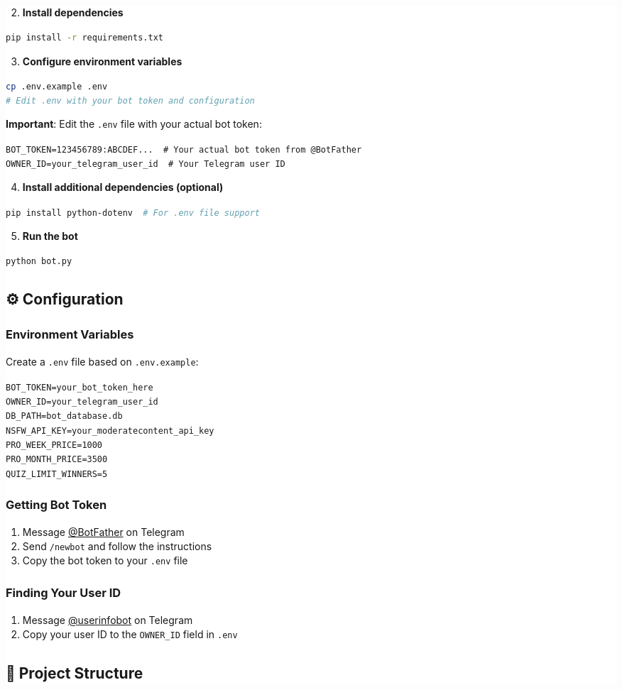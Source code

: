 2. **Install dependencies**
```bash
pip install -r requirements.txt
```

3. **Configure environment variables**
```bash
cp .env.example .env
# Edit .env with your bot token and configuration
```

**Important**: Edit the `.env` file with your actual bot token:
```env
BOT_TOKEN=123456789:ABCDEF...  # Your actual bot token from @BotFather
OWNER_ID=your_telegram_user_id  # Your Telegram user ID
```

4. **Install additional dependencies (optional)**
```bash
pip install python-dotenv  # For .env file support
```

5. **Run the bot**
```bash
python bot.py
```

## ⚙️ Configuration

### Environment Variables

Create a `.env` file based on `.env.example`:

```env
BOT_TOKEN=your_bot_token_here
OWNER_ID=your_telegram_user_id
DB_PATH=bot_database.db
NSFW_API_KEY=your_moderatecontent_api_key
PRO_WEEK_PRICE=1000
PRO_MONTH_PRICE=3500
QUIZ_LIMIT_WINNERS=5
```

### Getting Bot Token

1. Message [@BotFather](https://t.me/BotFather) on Telegram
2. Send `/newbot` and follow the instructions
3. Copy the bot token to your `.env` file

### Finding Your User ID

1. Message [@userinfobot](https://t.me/userinfobot) on Telegram
2. Copy your user ID to the `OWNER_ID` field in `.env`

## 📁 Project Structure
